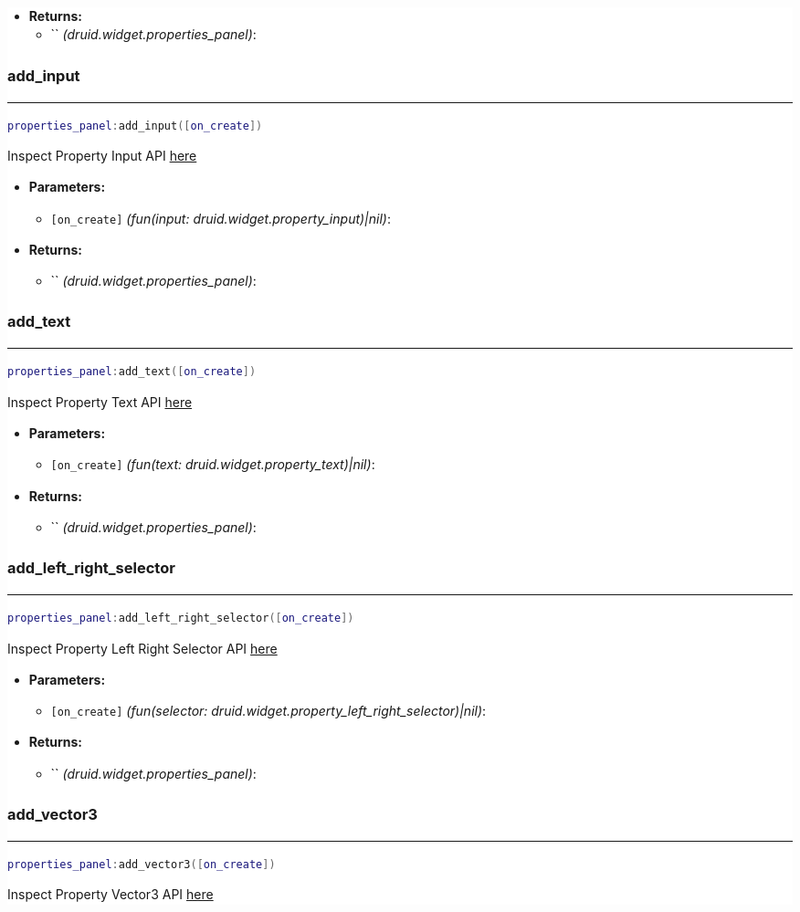 - **Returns:**
	- `` *(druid.widget.properties_panel)*:

### add_input

---
```lua
properties_panel:add_input([on_create])
```

Inspect Property Input API [here](properties_panel/property_input_api.md)

- **Parameters:**
	- `[on_create]` *(fun(input: druid.widget.property_input)|nil)*:

- **Returns:**
	- `` *(druid.widget.properties_panel)*:

### add_text

---
```lua
properties_panel:add_text([on_create])
```

Inspect Property Text API [here](properties_panel/property_text_api.md)

- **Parameters:**
	- `[on_create]` *(fun(text: druid.widget.property_text)|nil)*:

- **Returns:**
	- `` *(druid.widget.properties_panel)*:

### add_left_right_selector

---
```lua
properties_panel:add_left_right_selector([on_create])
```

Inspect Property Left Right Selector API [here](properties_panel/property_left_right_selector_api.md)

- **Parameters:**
	- `[on_create]` *(fun(selector: druid.widget.property_left_right_selector)|nil)*:

- **Returns:**
	- `` *(druid.widget.properties_panel)*:

### add_vector3

---
```lua
properties_panel:add_vector3([on_create])
```

Inspect Property Vector3 API [here](properties_panel/property_vector3_api.md)
